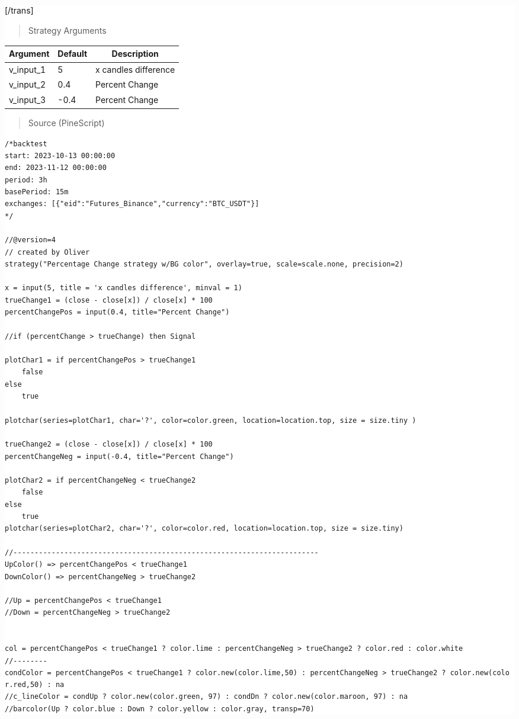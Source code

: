 [/trans]

> Strategy Arguments



|Argument|Default|Description|
|----|----|----|
|v_input_1|5|x candles difference|
|v_input_2|0.4|Percent Change|
|v_input_3|-0.4|Percent Change|


> Source (PineScript)

``` pinescript
/*backtest
start: 2023-10-13 00:00:00
end: 2023-11-12 00:00:00
period: 3h
basePeriod: 15m
exchanges: [{"eid":"Futures_Binance","currency":"BTC_USDT"}]
*/

//@version=4
// created by Oliver
strategy("Percentage Change strategy w/BG color", overlay=true, scale=scale.none, precision=2)

x = input(5, title = 'x candles difference', minval = 1)
trueChange1 = (close - close[x]) / close[x] * 100
percentChangePos = input(0.4, title="Percent Change")

//if (percentChange > trueChange) then Signal  

plotChar1 = if percentChangePos > trueChange1
    false
else
    true

plotchar(series=plotChar1, char='?', color=color.green, location=location.top, size = size.tiny )

trueChange2 = (close - close[x]) / close[x] * 100
percentChangeNeg = input(-0.4, title="Percent Change")

plotChar2 = if percentChangeNeg < trueChange2
    false
else
    true
plotchar(series=plotChar2, char='?', color=color.red, location=location.top, size = size.tiny)

//------------------------------------------------------------------------
UpColor() => percentChangePos < trueChange1
DownColor() => percentChangeNeg > trueChange2

//Up = percentChangePos < trueChange1
//Down = percentChangeNeg > trueChange2


col = percentChangePos < trueChange1 ? color.lime : percentChangeNeg > trueChange2 ? color.red : color.white
//--------
condColor = percentChangePos < trueChange1 ? color.new(color.lime,50) : percentChangeNeg > trueChange2 ? color.new(color.red,50) : na
//c_lineColor = condUp ? color.new(color.green, 97) : condDn ? color.new(color.maroon, 97) : na
//barcolor(Up ? color.blue : Down ? color.yellow : color.gray, transp=70)
```